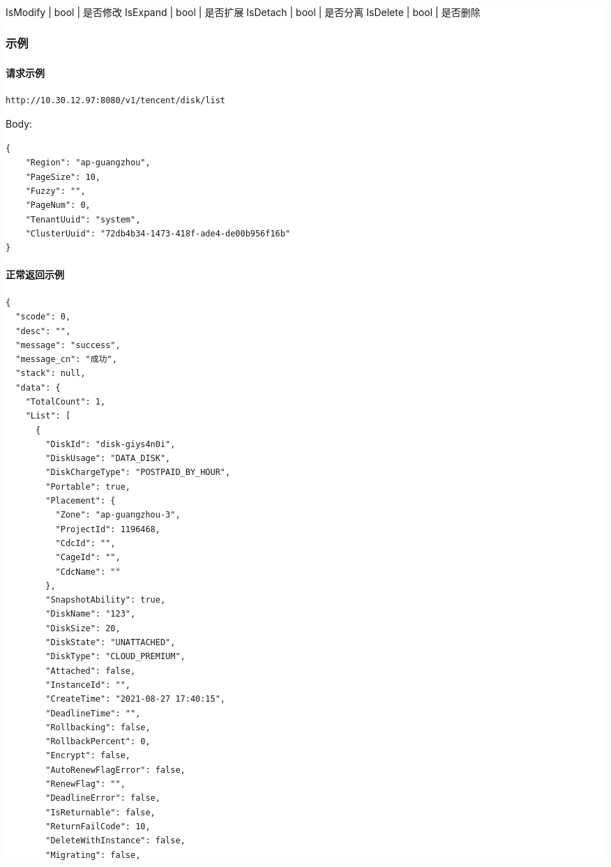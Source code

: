 IsModify | bool | 是否修改
IsExpand | bool | 是否扩展
IsDetach | bool | 是否分离
IsDelete | bool | 是否删除

### 示例

#### 请求示例
```
http://10.30.12.97:8080/v1/tencent/disk/list
```
Body:
```
{
    "Region": "ap-guangzhou",
    "PageSize": 10,
    "Fuzzy": "",
    "PageNum": 0,
    "TenantUuid": "system",
    "ClusterUuid": "72db4b34-1473-418f-ade4-de00b956f16b"
}
```
#### 正常返回示例
```
{
  "scode": 0,
  "desc": "",
  "message": "success",
  "message_cn": "成功",
  "stack": null,
  "data": {
    "TotalCount": 1,
    "List": [
      {
        "DiskId": "disk-giys4n0i",
        "DiskUsage": "DATA_DISK",
        "DiskChargeType": "POSTPAID_BY_HOUR",
        "Portable": true,
        "Placement": {
          "Zone": "ap-guangzhou-3",
          "ProjectId": 1196468,
          "CdcId": "",
          "CageId": "",
          "CdcName": ""
        },
        "SnapshotAbility": true,
        "DiskName": "123",
        "DiskSize": 20,
        "DiskState": "UNATTACHED",
        "DiskType": "CLOUD_PREMIUM",
        "Attached": false,
        "InstanceId": "",
        "CreateTime": "2021-08-27 17:40:15",
        "DeadlineTime": "",
        "Rollbacking": false,
        "RollbackPercent": 0,
        "Encrypt": false,
        "AutoRenewFlagError": false,
        "RenewFlag": "",
        "DeadlineError": false,
        "IsReturnable": false,
        "ReturnFailCode": 10,
        "DeleteWithInstance": false,
        "Migrating": false,
```